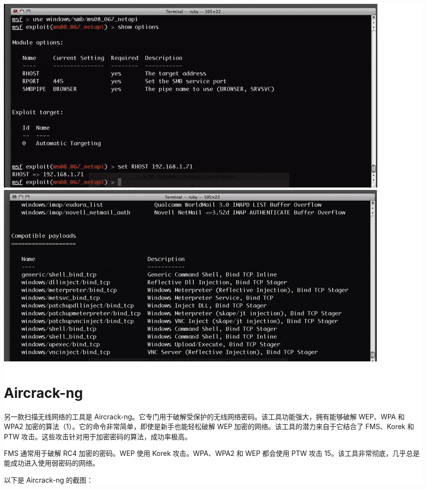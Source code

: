 ![](img/193ce565-9d01-413f-b378-7b3e2b22cde8.png)![](img/45a5f7fd-9ae0-431c-8c3c-6a1ad27d40be.png)

# Aircrack-ng

另一款扫描无线网络的工具是 Aircrack-ng。它专门用于破解受保护的无线网络密码。该工具功能强大，拥有能够破解 WEP、WPA 和 WPA2 加密的算法（1）。它的命令非常简单，即使是新手也能轻松破解 WEP 加密的网络。该工具的潜力来自于它结合了 FMS、Korek 和 PTW 攻击。这些攻击针对用于加密密码的算法，成功率极高。

FMS 通常用于破解 RC4 加密的密码。WEP 使用 Korek 攻击。WPA、WPA2 和 WEP 都会使用 PTW 攻击 15。该工具非常彻底，几乎总是能成功进入使用弱密码的网络。

以下是 Aircrack-ng 的截图：
